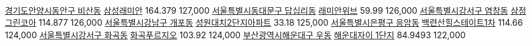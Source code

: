   <tr>
    <td><a href="/apt/경기도안양시동안구비산동">경기도안양시동안구 비산동</a></td>
    <td style="font-weight: bold;"><a href="https://search.naver.com/search.naver?query=비산동 삼성래미안">삼성래미안</a></td>
    <td>164.379</td>
    <td>127,000</td>
  </tr>

  <tr>
    <td><a href="/apt/서울특별시동대문구답십리동">서울특별시동대문구 답십리동</a></td>
    <td style="font-weight: bold;"><a href="https://search.naver.com/search.naver?query=답십리동 래미안위브">래미안위브</a></td>
    <td>59.99</td>
    <td>126,000</td>
  </tr>

  <tr>
    <td><a href="/apt/서울특별시강서구염창동">서울특별시강서구 염창동</a></td>
    <td style="font-weight: bold;"><a href="https://search.naver.com/search.naver?query=염창동 삼정그린코아">삼정그린코아</a></td>
    <td>114.877</td>
    <td>126,000</td>
  </tr>

  <tr>
    <td><a href="/apt/서울특별시강남구개포동">서울특별시강남구 개포동</a></td>
    <td style="font-weight: bold;"><a href="https://search.naver.com/search.naver?query=개포동 성원대치2단지아파트">성원대치2단지아파트</a></td>
    <td>33.18</td>
    <td>125,000</td>
  </tr>

  <tr>
    <td><a href="/apt/서울특별시은평구응암동">서울특별시은평구 응암동</a></td>
    <td style="font-weight: bold;"><a href="https://search.naver.com/search.naver?query=응암동 백련산힐스테이트1차">백련산힐스테이트1차</a></td>
    <td>114.66</td>
    <td>124,000</td>
  </tr>

  <tr>
    <td><a href="/apt/서울특별시강서구화곡동">서울특별시강서구 화곡동</a></td>
    <td style="font-weight: bold;"><a href="https://search.naver.com/search.naver?query=화곡동 화곡푸르지오">화곡푸르지오</a></td>
    <td>103.92</td>
    <td>124,000</td>
  </tr>

  <tr>
    <td><a href="/apt/부산광역시해운대구우동">부산광역시해운대구 우동</a></td>
    <td style="font-weight: bold;"><a href="https://search.naver.com/search.naver?query=우동 해운대자이 1단지">해운대자이 1단지</a></td>
    <td>84.9493</td>
    <td>122,000</td>
  </tr>
